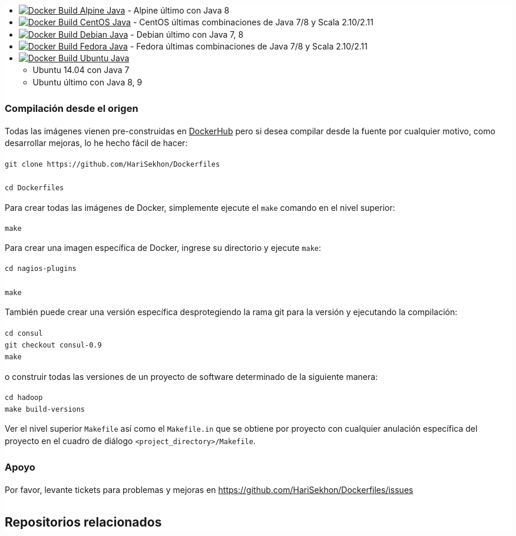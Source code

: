 *   [![Docker Build Alpine Java](https://img.shields.io/badge/DockerHub-harisekhon%2Falpine--java-blue)](https://hub.docker.com/repository/docker/harisekhon/alpine-java) - Alpine último con Java 8
*   [![Docker Build CentOS Java](https://img.shields.io/badge/DockerHub-harisekhon%2Fcentos--java-blue)](https://hub.docker.com/repository/docker/harisekhon/centos-java) - CentOS últimas combinaciones de Java 7/8 y Scala 2.10/2.11
*   [![Docker Build Debian Java](https://img.shields.io/badge/DockerHub-harisekhon%2Fdebian--java-blue)](https://hub.docker.com/repository/docker/harisekhon/debian-java) - Debian último con Java 7, 8
*   [![Docker Build Fedora Java](https://img.shields.io/badge/DockerHub-harisekhon%2Ffedora--java-blue)](https://hub.docker.com/repository/docker/harisekhon/fedora-java) - Fedora últimas combinaciones de Java 7/8 y Scala 2.10/2.11
*   [![Docker Build Ubuntu Java](https://img.shields.io/badge/DockerHub-harisekhon%2Fubuntu--java-blue)](https://hub.docker.com/repository/docker/harisekhon/ubuntu-java)
    *   Ubuntu 14.04 con Java 7
    *   Ubuntu último con Java 8, 9

### Compilación desde el origen

Todas las imágenes vienen pre-construidas en [DockerHub](https://hub.docker.com/u/harisekhon/) pero si desea compilar desde la fuente por cualquier motivo, como desarrollar mejoras, lo he hecho fácil de hacer:

    git clone https://github.com/HariSekhon/Dockerfiles

    cd Dockerfiles

Para crear todas las imágenes de Docker, simplemente ejecute el `make` comando en el nivel superior:

    make

Para crear una imagen específica de Docker, ingrese su directorio y ejecute `make`:

    cd nagios-plugins

    make

También puede crear una versión específica desprotegiendo la rama git para la versión y ejecutando la compilación:

    cd consul
    git checkout consul-0.9
    make

o construir todas las versiones de un proyecto de software determinado de la siguiente manera:

    cd hadoop
    make build-versions

Ver el nivel superior `Makefile` así como el `Makefile.in` que se obtiene por proyecto con cualquier anulación específica del proyecto en el cuadro de diálogo `<project_directory>/Makefile`.

### Apoyo

Por favor, levante tickets para problemas y mejoras en https://github.com/HariSekhon/Dockerfiles/issues

## Repositorios relacionados
